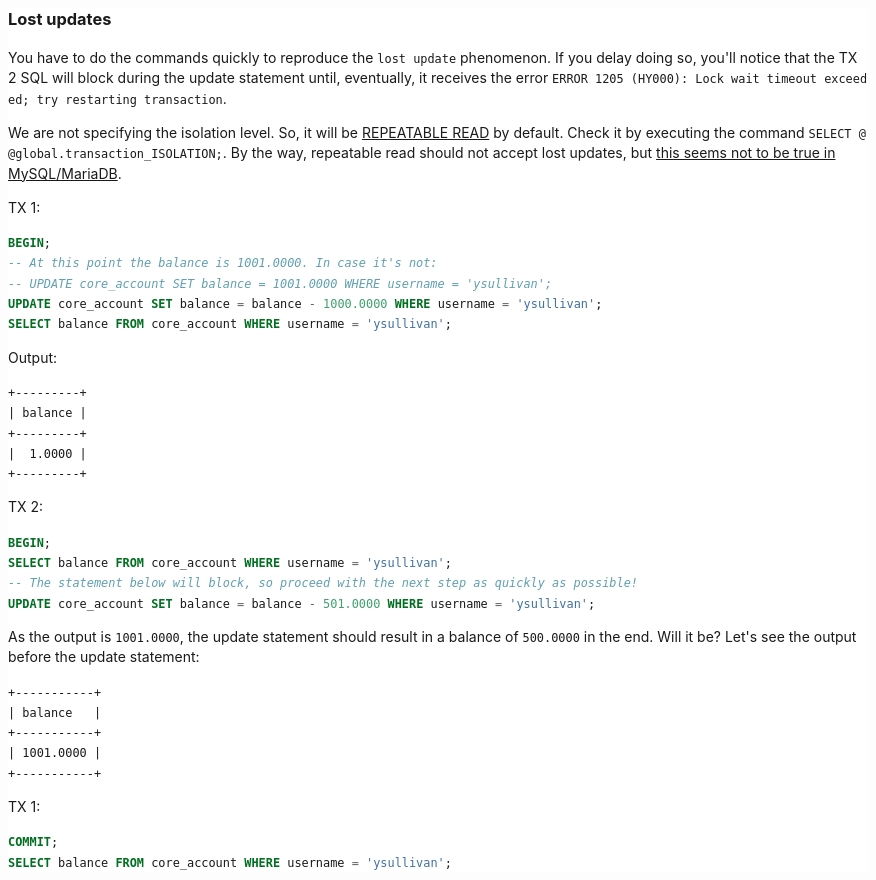 ### Lost updates

You have to do the commands quickly to reproduce the `lost update` phenomenon. If you delay doing so, you'll notice that the TX 2 SQL will block during the update statement until, eventually, it receives the error `ERROR 1205 (HY000): Lock wait timeout exceeded; try restarting transaction`.

We are not specifying the isolation level. So, it will be [REPEATABLE READ](https://mariadb.com/kb/en/set-transaction/#repeatable-read) by default. Check it by executing the command `SELECT @@global.transaction_ISOLATION;`. By the way, repeatable read should not accept lost updates, but [this seems not to be true in MySQL/MariaDB](https://stackoverflow.com/a/10428319/3899136).

TX 1:

```sql
BEGIN;
-- At this point the balance is 1001.0000. In case it's not:
-- UPDATE core_account SET balance = 1001.0000 WHERE username = 'ysullivan';
UPDATE core_account SET balance = balance - 1000.0000 WHERE username = 'ysullivan';
SELECT balance FROM core_account WHERE username = 'ysullivan';
```

Output:

```text
+---------+
| balance |
+---------+
|  1.0000 |
+---------+
```

TX 2:

```sql
BEGIN;
SELECT balance FROM core_account WHERE username = 'ysullivan';
-- The statement below will block, so proceed with the next step as quickly as possible! 
UPDATE core_account SET balance = balance - 501.0000 WHERE username = 'ysullivan';
```

As the output is `1001.0000`, the update statement should result in a balance of `500.0000` in the end. Will it be? Let's see the output before the update statement:

```text
+-----------+
| balance   |
+-----------+
| 1001.0000 |
+-----------+
```

TX 1:

```sql
COMMIT;
SELECT balance FROM core_account WHERE username = 'ysullivan';
```
